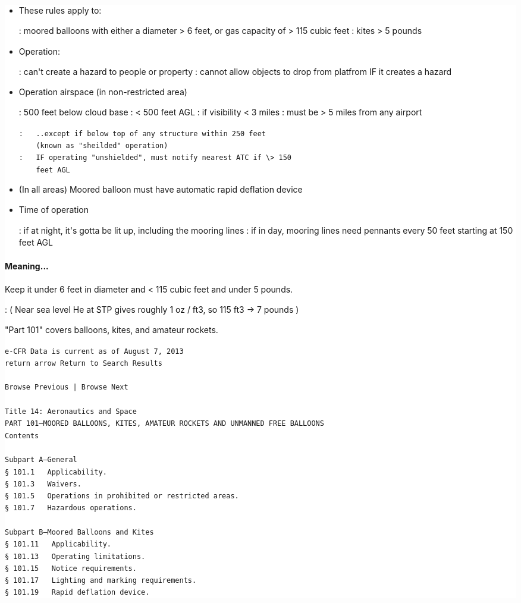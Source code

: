 -   These rules apply to:

    :   moored balloons with either a diameter \> 6 feet, or gas
        capacity of \> 115 cubic feet
    :   kites \> 5 pounds
-   Operation:

    :   can't create a hazard to people or property
    :   cannot allow objects to drop from platfrom IF it creates a
        hazard
-   Operation airspace (in non-restricted area)

    :   500 feet below cloud base
    :   \< 500 feet AGL
    :   if visibility \< 3 miles
    :   must be \> 5 miles from any airport

        :   ..except if below top of any structure within 250 feet
            (known as "sheilded" operation)
        :   IF operating "unshielded", must notify nearest ATC if \> 150
            feet AGL
-   (In all areas) Moored balloon must have automatic rapid deflation
    device
-   Time of operation

    :   if at night, it's gotta be lit up, including the mooring lines
    :   if in day, mooring lines need pennants every 50 feet starting at
        150 feet AGL

#### Meaning...

Keep it under 6 feet in diameter and \< 115 cubic feet and under 5
pounds.

:   ( Near sea level He at STP gives roughly 1 oz / ft3, so 115 ft3 -\>
    7 pounds )

"Part 101" covers balloons, kites, and amateur rockets.

    e-CFR Data is current as of August 7, 2013
    return arrow Return to Search Results

    Browse Previous | Browse Next

    Title 14: Aeronautics and Space
    PART 101—MOORED BALLOONS, KITES, AMATEUR ROCKETS AND UNMANNED FREE BALLOONS
    Contents

    Subpart A—General
    § 101.1   Applicability.
    § 101.3   Waivers.
    § 101.5   Operations in prohibited or restricted areas.
    § 101.7   Hazardous operations.

    Subpart B—Moored Balloons and Kites
    § 101.11   Applicability.
    § 101.13   Operating limitations.
    § 101.15   Notice requirements.
    § 101.17   Lighting and marking requirements.
    § 101.19   Rapid deflation device.
